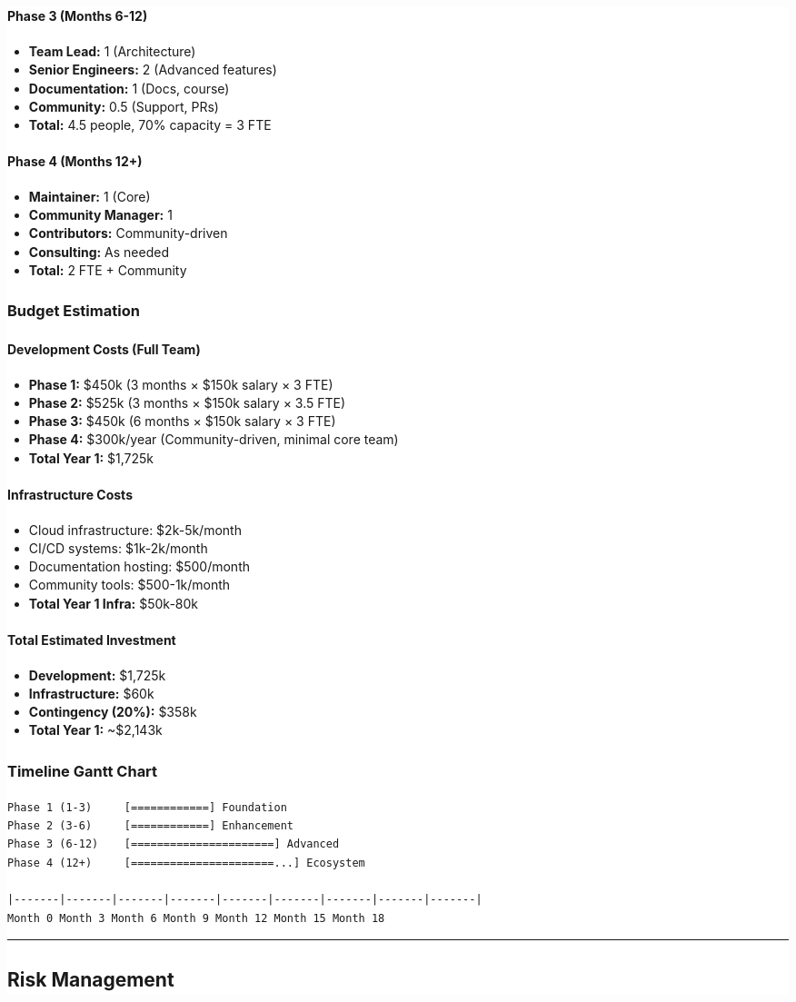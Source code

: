 #### Phase 3 (Months 6-12)
- **Team Lead:** 1 (Architecture)
- **Senior Engineers:** 2 (Advanced features)
- **Documentation:** 1 (Docs, course)
- **Community:** 0.5 (Support, PRs)
- **Total:** 4.5 people, 70% capacity = 3 FTE

#### Phase 4 (Months 12+)
- **Maintainer:** 1 (Core)
- **Community Manager:** 1
- **Contributors:** Community-driven
- **Consulting:** As needed
- **Total:** 2 FTE + Community

### Budget Estimation

#### Development Costs (Full Team)
- **Phase 1:** $450k (3 months × $150k salary × 3 FTE)
- **Phase 2:** $525k (3 months × $150k salary × 3.5 FTE)
- **Phase 3:** $450k (6 months × $150k salary × 3 FTE)
- **Phase 4:** $300k/year (Community-driven, minimal core team)
- **Total Year 1:** $1,725k

#### Infrastructure Costs
- Cloud infrastructure: $2k-5k/month
- CI/CD systems: $1k-2k/month
- Documentation hosting: $500/month
- Community tools: $500-1k/month
- **Total Year 1 Infra:** $50k-80k

#### Total Estimated Investment
- **Development:** $1,725k
- **Infrastructure:** $60k
- **Contingency (20%):** $358k
- **Total Year 1:** ~$2,143k

### Timeline Gantt Chart

```
Phase 1 (1-3)     [============] Foundation
Phase 2 (3-6)     [============] Enhancement
Phase 3 (6-12)    [======================] Advanced
Phase 4 (12+)     [======================...] Ecosystem

|-------|-------|-------|-------|-------|-------|-------|-------|-------|
Month 0 Month 3 Month 6 Month 9 Month 12 Month 15 Month 18
```

---

## Risk Management
